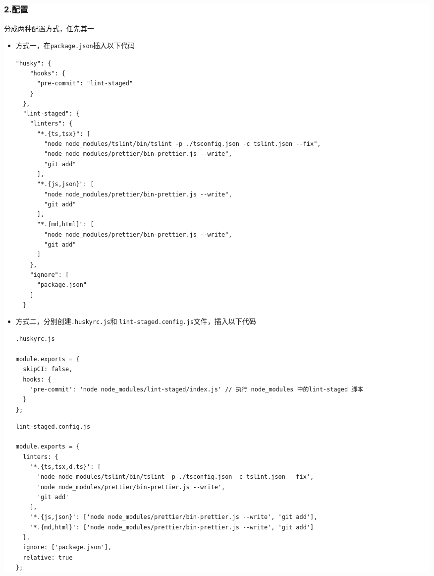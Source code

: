 ### 2.配置

分成两种配置方式，任先其一

- 方式一，在`package.json`插入以下代码

  ```
  "husky": {
      "hooks": {
        "pre-commit": "lint-staged"
      }
    },
    "lint-staged": {
      "linters": {
        "*.{ts,tsx}": [
          "node node_modules/tslint/bin/tslint -p ./tsconfig.json -c tslint.json --fix",
          "node node_modules/prettier/bin-prettier.js --write",
          "git add"
        ],
        "*.{js,json}": [
          "node node_modules/prettier/bin-prettier.js --write",
          "git add"
        ],
        "*.{md,html}": [
          "node node_modules/prettier/bin-prettier.js --write",
          "git add"
        ]
      },
      "ignore": [
        "package.json"
      ]
    }
  ```

- 方式二，分别创建`.huskyrc.js`和 `lint-staged.config.js`文件，插入以下代码

  ```
  .huskyrc.js

  module.exports = {
    skipCI: false,
    hooks: {
      'pre-commit': 'node node_modules/lint-staged/index.js' // 执行 node_modules 中的lint-staged 脚本
    }
  };
  ```

  ```
  lint-staged.config.js

  module.exports = {
    linters: {
      '*.{ts,tsx,d.ts}': [
        'node node_modules/tslint/bin/tslint -p ./tsconfig.json -c tslint.json --fix',
        'node node_modules/prettier/bin-prettier.js --write',
        'git add'
      ],
      '*.{js,json}': ['node node_modules/prettier/bin-prettier.js --write', 'git add'],
      '*.{md,html}': ['node node_modules/prettier/bin-prettier.js --write', 'git add']
    },
    ignore: ['package.json'],
    relative: true
  };
  ```
